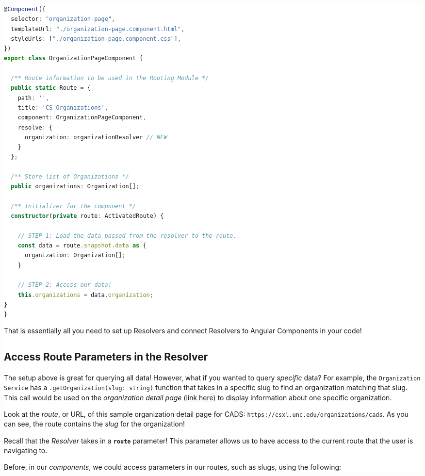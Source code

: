 ```ts
@Component({
  selector: "organization-page",
  templateUrl: "./organization-page.component.html",
  styleUrls: ["./organization-page.component.css"],
})
export class OrganizationPageComponent {

  /** Route information to be used in the Routing Module */
  public static Route = {
    path: '',
    title: 'CS Organizations',
    component: OrganizationPageComponent,
    resolve: {
      organization: organizationResolver // NEW
    }
  };

  /** Store list of Organizations */
  public organizations: Organization[];

  /** Initializer for the component */
  constructor(private route: ActivatedRoute) {

    // STEP 1: Load the data passed from the resolver to the route.
    const data = route.snapshot.data as {
      organization: Organization[];
    }

    // STEP 2: Access our data!
    this.organizations = data.organization;
}
}
```

That is essentially all you need to set up Resolvers and connect Resolvers to Angular Components in your code!

## Access Route Parameters in the Resolver

The setup above is great for querying all data! However, what if you wanted to query *specific* data? For example, the `OrganizationService` has a `.getOrganization(slug: string)` function that takes in a specific slug to find an organization matching that slug. This call would be used on the *organization detail page* \([link here](https://csxl.unc.edu/organizations/cads)\) to display information about one specific organization.

Look at the *route*, or URL, of this sample organization detail page for CADS: `https://csxl.unc.edu/organizations/cads`. As you can see, the route contains the *slug* for the organization! 

Recall that the *Resolver* takes in a **`route`** parameter! This parameter allows us to have access to the current route that the user is navigating to.

Before, in our *components*, we could access parameters in our routes, such as slugs, using the following:
